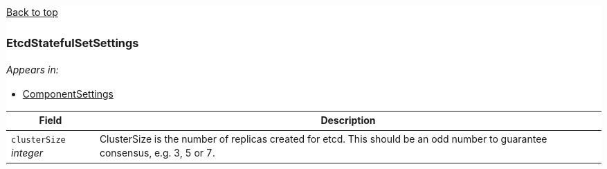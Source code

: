 
[Back to top](#top)



### EtcdStatefulSetSettings





_Appears in:_
- [ComponentSettings](#componentsettings)

| Field | Description |
| --- | --- |
| `clusterSize` _integer_ | ClusterSize is the number of replicas created for etcd. This should be an odd number to guarantee consensus, e.g. 3, 5 or 7. |
